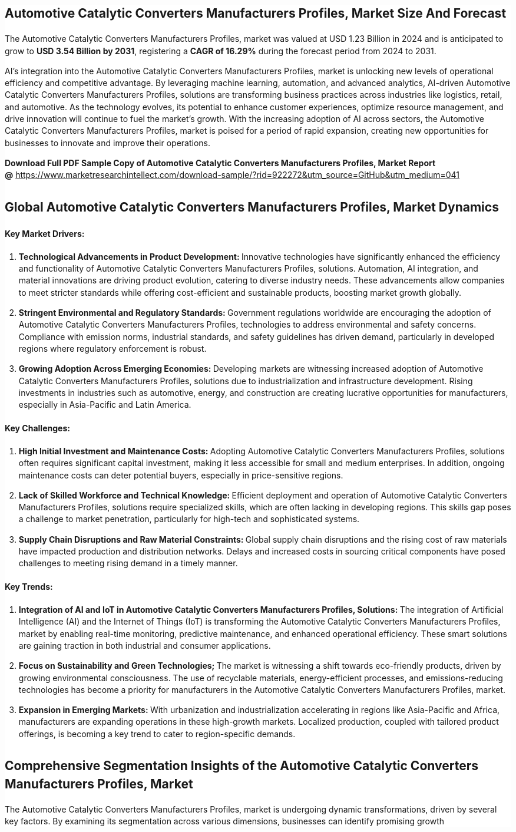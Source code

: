 <h2>Automotive Catalytic Converters Manufacturers Profiles, Market Size And Forecast</h2><p>The Automotive Catalytic Converters Manufacturers Profiles, market was valued at USD 1.23 Billion in 2024 and is anticipated to grow to <strong>USD 3.54 Billion by 2031</strong>, registering a <strong>CAGR of 16.29%</strong> during the forecast period from 2024 to 2031.</p><p>AI’s integration into the Automotive Catalytic Converters Manufacturers Profiles, market is unlocking new levels of operational efficiency and competitive advantage. By leveraging machine learning, automation, and advanced analytics, AI-driven Automotive Catalytic Converters Manufacturers Profiles, solutions are transforming business practices across industries like logistics, retail, and automotive. As the technology evolves, its potential to enhance customer experiences, optimize resource management, and drive innovation will continue to fuel the market’s growth. With the increasing adoption of AI across sectors, the Automotive Catalytic Converters Manufacturers Profiles, market is poised for a period of rapid expansion, creating new opportunities for businesses to innovate and improve their operations.</p><p><strong>Download Full PDF Sample Copy of Automotive Catalytic Converters Manufacturers Profiles, Market Report @</strong>&nbsp;<a href="https://www.marketresearchintellect.com/download-sample/?rid=922272&amp;utm_source=GitHub&amp;utm_medium=041">https://www.marketresearchintellect.com/download-sample/?rid=922272&amp;utm_source=GitHub&amp;utm_medium=041</a></p><h2>Global Automotive Catalytic Converters Manufacturers Profiles, Market Dynamics</h2><h4><strong>Key Market Drivers:</strong></h4><ol><li><p><strong>Technological Advancements in Product Development:&nbsp;</strong>Innovative technologies have significantly enhanced the efficiency and functionality of Automotive Catalytic Converters Manufacturers Profiles, solutions. Automation, AI integration, and material innovations are driving product evolution, catering to diverse industry needs. These advancements allow companies to meet stricter standards while offering cost-efficient and sustainable products, boosting market growth globally.</p></li><li><p><strong>Stringent Environmental and Regulatory Standards:&nbsp;</strong>Government regulations worldwide are encouraging the adoption of Automotive Catalytic Converters Manufacturers Profiles, technologies to address environmental and safety concerns. Compliance with emission norms, industrial standards, and safety guidelines has driven demand, particularly in developed regions where regulatory enforcement is robust.</p></li><li><p><strong>Growing Adoption Across Emerging Economies:&nbsp;</strong>Developing markets are witnessing increased adoption of Automotive Catalytic Converters Manufacturers Profiles, solutions due to industrialization and infrastructure development. Rising investments in industries such as automotive, energy, and construction are creating lucrative opportunities for manufacturers, especially in Asia-Pacific and Latin America.</p></li></ol><h4><strong>Key Challenges:</strong></h4><ol><li><p><strong>High Initial Investment and Maintenance Costs:&nbsp;</strong>Adopting Automotive Catalytic Converters Manufacturers Profiles, solutions often requires significant capital investment, making it less accessible for small and medium enterprises. In addition, ongoing maintenance costs can deter potential buyers, especially in price-sensitive regions.</p></li><li><p><strong>Lack of Skilled Workforce and Technical Knowledge:&nbsp;</strong>Efficient deployment and operation of Automotive Catalytic Converters Manufacturers Profiles, solutions require specialized skills, which are often lacking in developing regions. This skills gap poses a challenge to market penetration, particularly for high-tech and sophisticated systems.</p></li><li><p><strong>Supply Chain Disruptions and Raw Material Constraints:&nbsp;</strong>Global supply chain disruptions and the rising cost of raw materials have impacted production and distribution networks. Delays and increased costs in sourcing critical components have posed challenges to meeting rising demand in a timely manner.</p></li></ol><h4><strong>Key Trends:</strong></h4><ol><li><p><strong>Integration of AI and IoT in Automotive Catalytic Converters Manufacturers Profiles, Solutions:&nbsp;</strong>The integration of Artificial Intelligence (AI) and the Internet of Things (IoT) is transforming the Automotive Catalytic Converters Manufacturers Profiles, market by enabling real-time monitoring, predictive maintenance, and enhanced operational efficiency. These smart solutions are gaining traction in both industrial and consumer applications.</p></li><li><p><strong>Focus on Sustainability and Green Technologies;&nbsp;</strong>The market is witnessing a shift towards eco-friendly products, driven by growing environmental consciousness. The use of recyclable materials, energy-efficient processes, and emissions-reducing technologies has become a priority for manufacturers in the Automotive Catalytic Converters Manufacturers Profiles, market.</p></li><li><p><strong>Expansion in Emerging Markets:&nbsp;</strong>With urbanization and industrialization accelerating in regions like Asia-Pacific and Africa, manufacturers are expanding operations in these high-growth markets. Localized production, coupled with tailored product offerings, is becoming a key trend to cater to region-specific demands.</p></li></ol><div class="article-main__content" data-test-id="publishing-text-block"><h2>Comprehensive Segmentation Insights of the Automotive Catalytic Converters Manufacturers Profiles, Market</h2><p>The Automotive Catalytic Converters Manufacturers Profiles, market is undergoing dynamic transformations, driven by several key factors. By examining its segmentation across various dimensions, businesses can identify promising growth